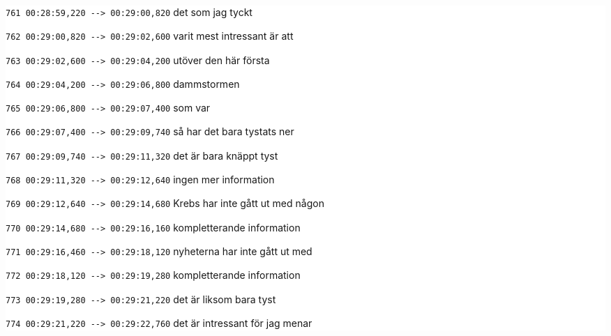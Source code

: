 

`761 00:28:59,220 --> 00:29:00,820`
det som jag tyckt



`762 00:29:00,820 --> 00:29:02,600`
varit mest intressant är att



`763 00:29:02,600 --> 00:29:04,200`
utöver den här första



`764 00:29:04,200 --> 00:29:06,800`
dammstormen



`765 00:29:06,800 --> 00:29:07,400`
som var



`766 00:29:07,400 --> 00:29:09,740`
så har det bara tystats ner



`767 00:29:09,740 --> 00:29:11,320`
det är bara knäppt tyst



`768 00:29:11,320 --> 00:29:12,640`
ingen mer information



`769 00:29:12,640 --> 00:29:14,680`
Krebs har inte gått ut med någon



`770 00:29:14,680 --> 00:29:16,160`
kompletterande information



`771 00:29:16,460 --> 00:29:18,120`
nyheterna har inte gått ut med



`772 00:29:18,120 --> 00:29:19,280`
kompletterande information



`773 00:29:19,280 --> 00:29:21,220`
det är liksom bara tyst



`774 00:29:21,220 --> 00:29:22,760`
det är intressant för jag menar
